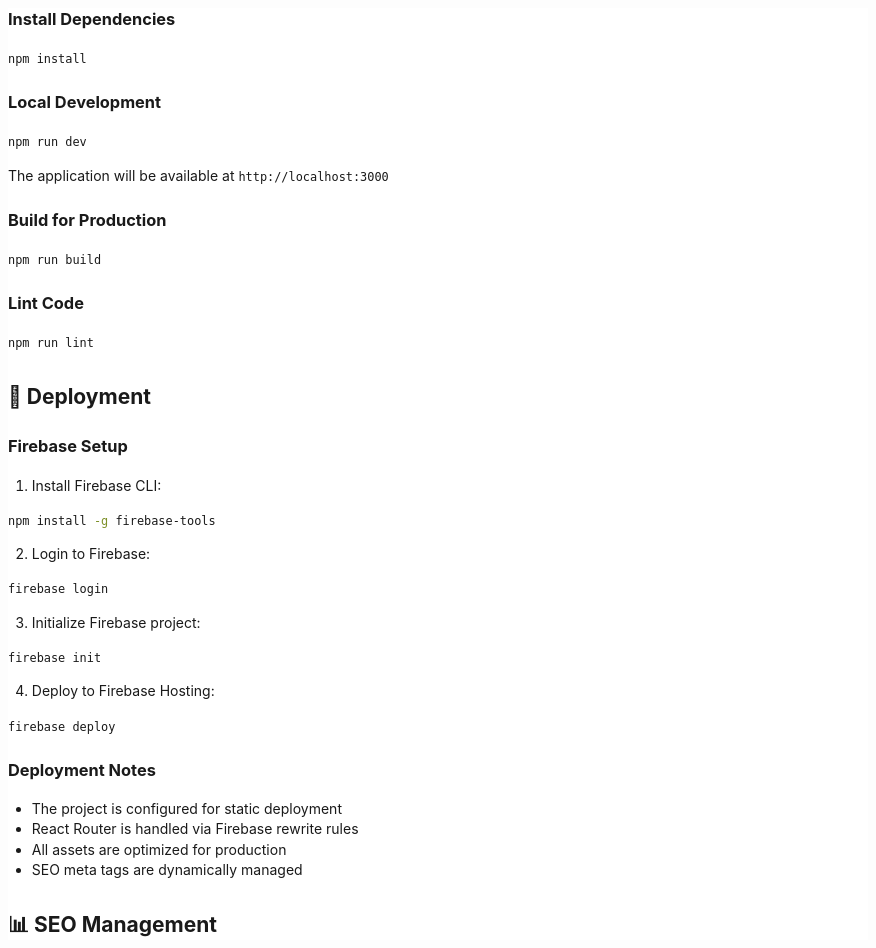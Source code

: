 ### Install Dependencies
```bash
npm install
```

### Local Development
```bash
npm run dev
```

The application will be available at `http://localhost:3000`

### Build for Production
```bash
npm run build
```

### Lint Code
```bash
npm run lint
```

## 🚀 Deployment

### Firebase Setup
1. Install Firebase CLI:
```bash
npm install -g firebase-tools
```

2. Login to Firebase:
```bash
firebase login
```

3. Initialize Firebase project:
```bash
firebase init
```

4. Deploy to Firebase Hosting:
```bash
firebase deploy
```

### Deployment Notes
- The project is configured for static deployment
- React Router is handled via Firebase rewrite rules
- All assets are optimized for production
- SEO meta tags are dynamically managed

## 📊 SEO Management
